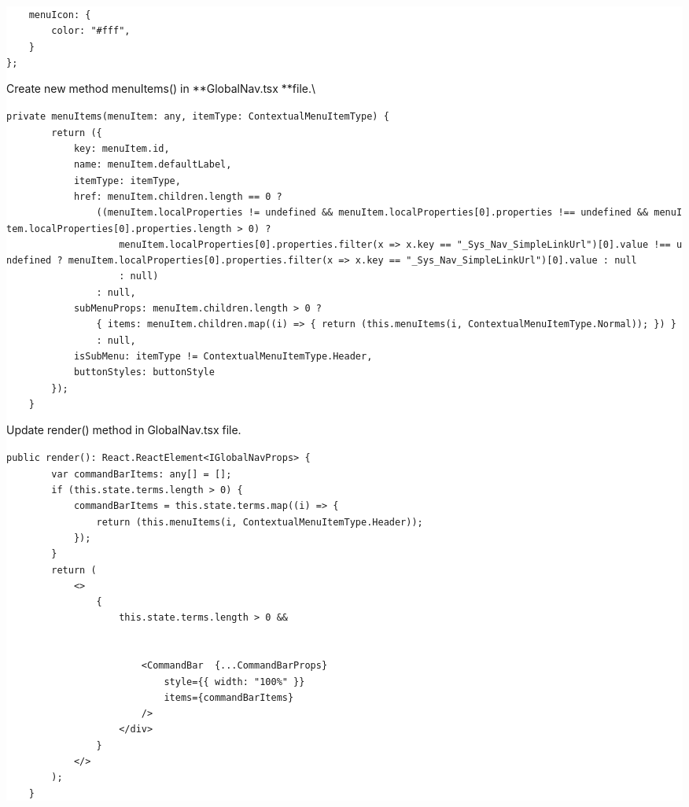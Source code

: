 ``` {.lia-code-sample .language-javascript}
    menuIcon: {
        color: "#fff",
    }
};
```

Create new method menuItems() in **GlobalNav.tsx **file.\
``` {.lia-code-sample .language-javascript}
private menuItems(menuItem: any, itemType: ContextualMenuItemType) {
        return ({
            key: menuItem.id,
            name: menuItem.defaultLabel,
            itemType: itemType,
            href: menuItem.children.length == 0 ?
                ((menuItem.localProperties != undefined && menuItem.localProperties[0].properties !== undefined && menuItem.localProperties[0].properties.length > 0) ?
                    menuItem.localProperties[0].properties.filter(x => x.key == "_Sys_Nav_SimpleLinkUrl")[0].value !== undefined ? menuItem.localProperties[0].properties.filter(x => x.key == "_Sys_Nav_SimpleLinkUrl")[0].value : null
                    : null)
                : null,
            subMenuProps: menuItem.children.length > 0 ?
                { items: menuItem.children.map((i) => { return (this.menuItems(i, ContextualMenuItemType.Normal)); }) }
                : null,
            isSubMenu: itemType != ContextualMenuItemType.Header,
            buttonStyles: buttonStyle
        });
    }
```
Update render() method in GlobalNav.tsx file.
``` {.lia-code-sample .language-javascript}
public render(): React.ReactElement<IGlobalNavProps> {
        var commandBarItems: any[] = [];
        if (this.state.terms.length > 0) {
            commandBarItems = this.state.terms.map((i) => {
                return (this.menuItems(i, ContextualMenuItemType.Header));
            });
        }
        return (
            <>
                {
                    this.state.terms.length > 0 &&
                    

                        <CommandBar  {...CommandBarProps}
                            style={{ width: "100%" }}
                            items={commandBarItems}
                        />
                    </div>
                }
            </>
        );
    }
```
